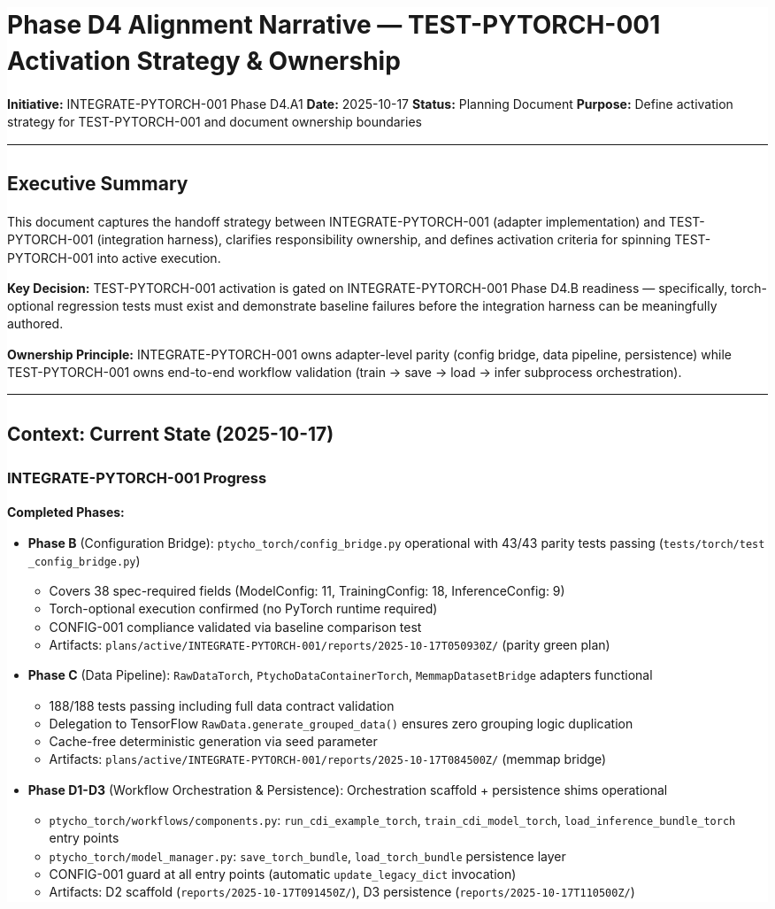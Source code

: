 # Phase D4 Alignment Narrative — TEST-PYTORCH-001 Activation Strategy & Ownership

**Initiative:** INTEGRATE-PYTORCH-001 Phase D4.A1
**Date:** 2025-10-17
**Status:** Planning Document
**Purpose:** Define activation strategy for TEST-PYTORCH-001 and document ownership boundaries

---

## Executive Summary

This document captures the handoff strategy between INTEGRATE-PYTORCH-001 (adapter implementation) and TEST-PYTORCH-001 (integration harness), clarifies responsibility ownership, and defines activation criteria for spinning TEST-PYTORCH-001 into active execution.

**Key Decision:** TEST-PYTORCH-001 activation is gated on INTEGRATE-PYTORCH-001 Phase D4.B readiness — specifically, torch-optional regression tests must exist and demonstrate baseline failures before the integration harness can be meaningfully authored.

**Ownership Principle:** INTEGRATE-PYTORCH-001 owns adapter-level parity (config bridge, data pipeline, persistence) while TEST-PYTORCH-001 owns end-to-end workflow validation (train → save → load → infer subprocess orchestration).

---

## Context: Current State (2025-10-17)

### INTEGRATE-PYTORCH-001 Progress

**Completed Phases:**
- **Phase B** (Configuration Bridge): `ptycho_torch/config_bridge.py` operational with 43/43 parity tests passing (`tests/torch/test_config_bridge.py`)
  - Covers 38 spec-required fields (ModelConfig: 11, TrainingConfig: 18, InferenceConfig: 9)
  - Torch-optional execution confirmed (no PyTorch runtime required)
  - CONFIG-001 compliance validated via baseline comparison test
  - Artifacts: `plans/active/INTEGRATE-PYTORCH-001/reports/2025-10-17T050930Z/` (parity green plan)

- **Phase C** (Data Pipeline): `RawDataTorch`, `PtychoDataContainerTorch`, `MemmapDatasetBridge` adapters functional
  - 188/188 tests passing including full data contract validation
  - Delegation to TensorFlow `RawData.generate_grouped_data()` ensures zero grouping logic duplication
  - Cache-free deterministic generation via seed parameter
  - Artifacts: `plans/active/INTEGRATE-PYTORCH-001/reports/2025-10-17T084500Z/` (memmap bridge)

- **Phase D1-D3** (Workflow Orchestration & Persistence): Orchestration scaffold + persistence shims operational
  - `ptycho_torch/workflows/components.py`: `run_cdi_example_torch`, `train_cdi_model_torch`, `load_inference_bundle_torch` entry points
  - `ptycho_torch/model_manager.py`: `save_torch_bundle`, `load_torch_bundle` persistence layer
  - CONFIG-001 guard at all entry points (automatic `update_legacy_dict` invocation)
  - Artifacts: D2 scaffold (`reports/2025-10-17T091450Z/`), D3 persistence (`reports/2025-10-17T110500Z/`)
